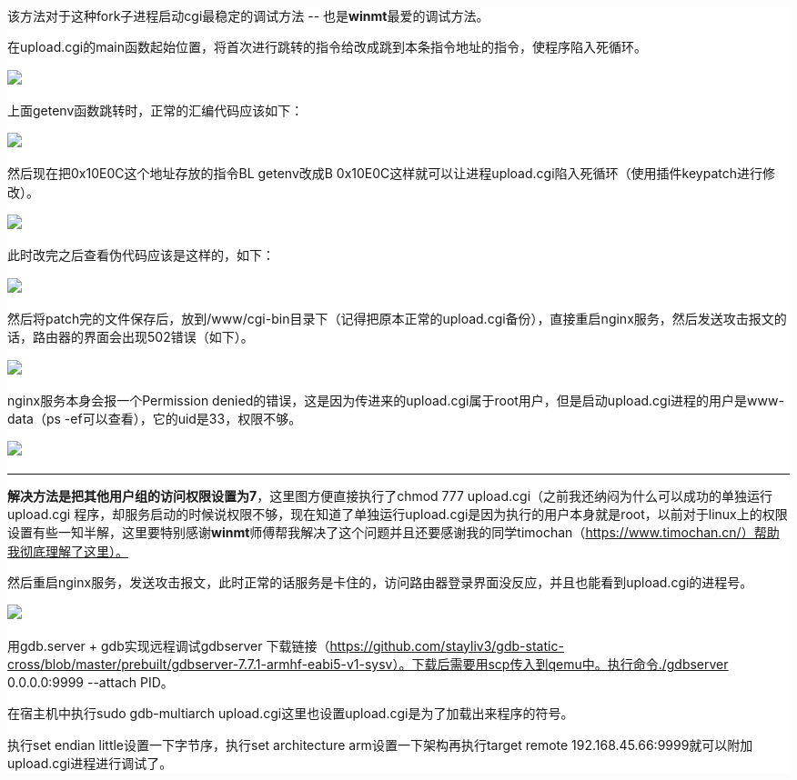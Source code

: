   
该方法对于这种fork子进程启动cgi最稳定的调试方法 -- 也是**winmt**最爱的调试方法。  
  
  
在upload.cgi的main函数起始位置，将首次进行跳转的指令给改成跳到本条指令地址的指令，使程序陷入死循环。  
  
  
![](https://mmbiz.qpic.cn/sz_mmbiz_png/1UG7KPNHN8FEib0mhQLdpxy3Cz65lQrsl2hiaic5niaKBHX636zIDmOEmOd6bCNZTk6rxSbs84weeOEwX12IMb2ykQ/640?wx_fmt=png "")  
  
  
上面getenv函数跳转时，正常的汇编代码应该如下：  
  
  
![](https://mmbiz.qpic.cn/sz_mmbiz_png/1UG7KPNHN8FEib0mhQLdpxy3Cz65lQrslCveawU8SfRdnRLfYXOjlzC0DvovAcwa3GqvSNWjXApNwSoawmc1EwQ/640?wx_fmt=png "")  
  
  
然后现在把0x10E0C这个地址存放的指令BL getenv改成B 0x10E0C这样就可以让进程upload.cgi陷入死循环（使用插件keypatch进行修改）。  
  
  
![](https://mmbiz.qpic.cn/sz_mmbiz_png/1UG7KPNHN8FEib0mhQLdpxy3Cz65lQrslpgMAMBF1ict5hCc9bGrqbK4Eetpr72oWmMol0FzxOARFic0XNg0vwoDw/640?wx_fmt=png "")  
  
  
此时改完之后查看伪代码应该是这样的，如下：  
  
  
![](https://mmbiz.qpic.cn/sz_mmbiz_png/1UG7KPNHN8FEib0mhQLdpxy3Cz65lQrslvbwUWSf97qX4KENkwwZ8iaK0F5KuJpoRQZjDDGaKDjZjoxZvMAB71Qw/640?wx_fmt=png "")  
  
  
然后将patch完的文件保存后，放到/www/cgi-bin目录下（记得把原本正常的upload.cgi备份），直接重启nginx服务，然后发送攻击报文的话，路由器的界面会出现502错误（如下）。  
  
  
![](https://mmbiz.qpic.cn/sz_mmbiz_png/1UG7KPNHN8FEib0mhQLdpxy3Cz65lQrslyjC1npbictGuja9hNWvmmA5GXTiavM4WCVokvgam2CwFdduP5lEscgibA/640?wx_fmt=png "")  
  
  
nginx服务本身会报一个Permission denied的错误，这是因为传进来的upload.cgi属于root用户，但是启动upload.cgi进程的用户是www-data（ps -ef可以查看），它的uid是33，权限不够。  
  
  
![](https://mmbiz.qpic.cn/sz_mmbiz_png/1UG7KPNHN8FEib0mhQLdpxy3Cz65lQrslgibfVoCo5Jic47WaOWSYaMYRRAqL1XTASCBLnBgonFfqUUxaHDUUxF0A/640?wx_fmt=png "")  
  
****  
**解决方法是把其他用户组的访问权限设置为7**，这里图方便直接执行了chmod 777 upload.cgi（之前我还纳闷为什么可以成功的单独运行 upload.cgi 程序，却服务启动的时候说权限不够，现在知道了单独运行upload.cgi是因为执行的用户本身就是root，以前对于linux上的权限设置有些一知半解，这里要特别感谢**winmt**师傅帮我解决了这个问题并且还要感谢我的同学timochan（https://www.timochan.cn/）帮助我彻底理解了这里）。  
  
  
然后重启nginx服务，发送攻击报文，此时正常的话服务是卡住的，访问路由器登录界面没反应，并且也能看到upload.cgi的进程号。  
  
  
![](https://mmbiz.qpic.cn/sz_mmbiz_png/1UG7KPNHN8FEib0mhQLdpxy3Cz65lQrsltkYF8qQRprHWns13QtyBGFkFLjh7nOLkt1LwDoMVSqH2ibpvjbSVPjg/640?wx_fmt=png "")  
  
  
用gdb.server + gdb实现远程调试gdbserver 下载链接（https://github.com/stayliv3/gdb-static-cross/blob/master/prebuilt/gdbserver-7.7.1-armhf-eabi5-v1-sysv）。下载后需要用scp传入到qemu中。执行命令./gdbserver 0.0.0.0:9999 --attach PID。  
  
  
在宿主机中执行sudo gdb-multiarch upload.cgi这里也设置upload.cgi是为了加载出来程序的符号。  
  
  
执行set endian little设置一下字节序，执行set architecture arm设置一下架构再执行target remote 192.168.45.66:9999就可以附加upload.cgi进程进行调试了。  
  